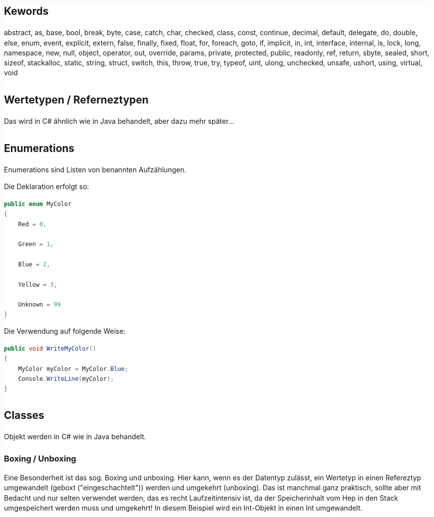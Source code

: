 ## Kewords

abstract, as, base, bool, break, byte, case, catch, char, checked, class, const, continue, decimal, default, delegate, do, double, else, enum, event, explicit, extern, false, finally, fixed, float, for, foreach, goto, if, implicit, in, int, interface, internal, is, lock, long, namespace, new, null, object, operator, out, override, params, private, protected, public, readonly, ref, return, sbyte, sealed, short, sizeof, stackalloc, static, string, struct, switch, this, throw, true, try, typeof, uint, ulong, unchecked, unsafe, ushort, using, virtual, void

## Wertetypen / Referneztypen

Das wird in C# ähnlich wie in Java behandelt, aber dazu mehr später...

## Enumerations

Enumerations sind Listen von benannten Aufzählungen.

Die Deklaration erfolgt so:

```C#
public enum MyColor
{
    Red = 0,

    Green = 1,

    Blue = 2,

    Yellow = 3,

    Unknown = 99
}
```

Die Verwendung auf folgende Weise:

```C#
public void WriteMyColor()
{
    MyColor myColor = MyColor.Blue;
    Console.WriteLine(myColor);
}
```

## Classes

Objekt werden in C# wie in Java behandelt.

### Boxing / Unboxing

Eine Besonderheit ist das sog. Boxing und unboxing. Hier kann, wenn es der Datentyp zulässt, ein Wertetyp in einen Refereztyp umgewandelt (geboxt ("eingeschachtelt")) werden und umgekehrt (unboxing). Das ist manchmal ganz praktisch, sollte aber mit Bedacht und nur selten verwendet werden, das es recht Laufzeitintensiv ist, da der Speicherinhalt vom Hep in den Stack umgespeichert werden muss und umgekehrt! In diesem Beispiel wird ein Int-Objekt in einen Int umgewandelt.
